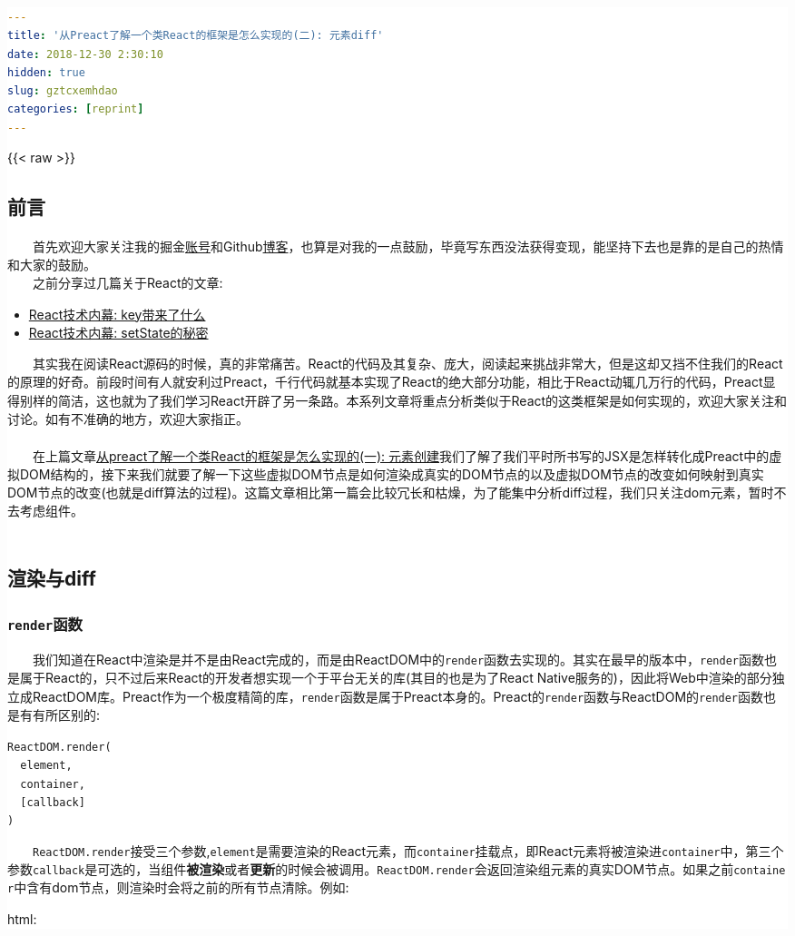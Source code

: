 ```yaml
---
title: '从Preact了解一个类React的框架是怎么实现的(二): 元素diff' 
date: 2018-12-30 2:30:10
hidden: true
slug: gztcxemhdao
categories: [reprint]
---
```


{{< raw >}}

                    
<h2 id="articleHeader0">前言</h2>
<p>　　首先欢迎大家关注我的掘金<a href="https://juejin.im/user/576e377bd342d30057c2e265" rel="nofollow noreferrer" target="_blank">账号</a>和Github<a href="https://github.com/MrErHu/blog" rel="nofollow noreferrer" target="_blank">博客</a>，也算是对我的一点鼓励，毕竟写东西没法获得变现，能坚持下去也是靠的是自己的热情和大家的鼓励。<br>　　之前分享过几篇关于React的文章:</p>
<ul>
<li><a href="https://github.com/MrErHu/blog/issues/21" rel="nofollow noreferrer" target="_blank">React技术内幕: key带来了什么</a></li>
<li><a href="https://github.com/MrErHu/blog/issues/20" rel="nofollow noreferrer" target="_blank">React技术内幕: setState的秘密</a></li>
</ul>
<p>　　其实我在阅读React源码的时候，真的非常痛苦。React的代码及其复杂、庞大，阅读起来挑战非常大，但是这却又挡不住我们的React的原理的好奇。前段时间有人就安利过Preact，千行代码就基本实现了React的绝大部分功能，相比于React动辄几万行的代码，Preact显得别样的简洁，这也就为了我们学习React开辟了另一条路。本系列文章将重点分析类似于React的这类框架是如何实现的，欢迎大家关注和讨论。如有不准确的地方，欢迎大家指正。<br>　　<br>　　在上篇文章<a href="https://github.com/MrErHu/blog/issues/21" rel="nofollow noreferrer" target="_blank">从preact了解一个类React的框架是怎么实现的(一): 元素创建</a>我们了解了我们平时所书写的JSX是怎样转化成Preact中的虚拟DOM结构的，接下来我们就要了解一下这些虚拟DOM节点是如何渲染成真实的DOM节点的以及虚拟DOM节点的改变如何映射到真实DOM节点的改变(也就是diff算法的过程)。这篇文章相比第一篇会比较冗长和枯燥，为了能集中分析diff过程，我们只关注dom元素，暂时不去考虑组件。<br>　　</p>
<h2 id="articleHeader1">渲染与diff</h2>
<h3 id="articleHeader2">
<code>render</code>函数</h3>
<p>　　我们知道在React中渲染是并不是由React完成的，而是由ReactDOM中的<code>render</code>函数去实现的。其实在最早的版本中，<code>render</code>函数也是属于React的，只不过后来React的开发者想实现一个于平台无关的库(其目的也是为了React Native服务的)，因此将Web中渲染的部分独立成ReactDOM库。Preact作为一个极度精简的库，<code>render</code>函数是属于Preact本身的。Preact的<code>render</code>函数与ReactDOM的<code>render</code>函数也是有有所区别的:</p>
<div class="widget-codetool" style="display:none;">
      <div class="widget-codetool--inner">
      <span class="selectCode code-tool" data-toggle="tooltip" data-placement="top" title="" data-original-title="全选"></span>
      <span type="button" class="copyCode code-tool" data-toggle="tooltip" data-placement="top" data-clipboard-text="ReactDOM.render(
  element,
  container,
  [callback]
)" title="" data-original-title="复制"></span>
      <span type="button" class="saveToNote code-tool" data-toggle="tooltip" data-placement="top" title="" data-original-title="放进笔记"></span>
      </div>
      </div><pre class="hljs css"><code class="javacript"><span class="hljs-selector-tag">ReactDOM</span><span class="hljs-selector-class">.render</span>(
  <span class="hljs-selector-tag">element</span>,
  <span class="hljs-selector-tag">container</span>,
  <span class="hljs-selector-attr">[callback]</span>
)</code></pre>
<p>　　<code>ReactDOM.render</code>接受三个参数,<code>element</code>是需要渲染的React元素，而<code>container</code>挂载点，即React元素将被渲染进<code>container</code>中，第三个参数<code>callback</code>是可选的，当组件<strong>被渲染</strong>或者<strong>更新</strong>的时候会被调用。<code>ReactDOM.render</code>会返回渲染组元素的真实DOM节点。如果之前<code>container</code>中含有dom节点，则渲染时会将之前的所有节点清除。例如:</p>
<p>html:</p>
<div class="widget-codetool" style="display:none;">
      <div class="widget-codetool--inner">
      <span class="selectCode code-tool" data-toggle="tooltip" data-placement="top" title="" data-original-title="全选"></span>